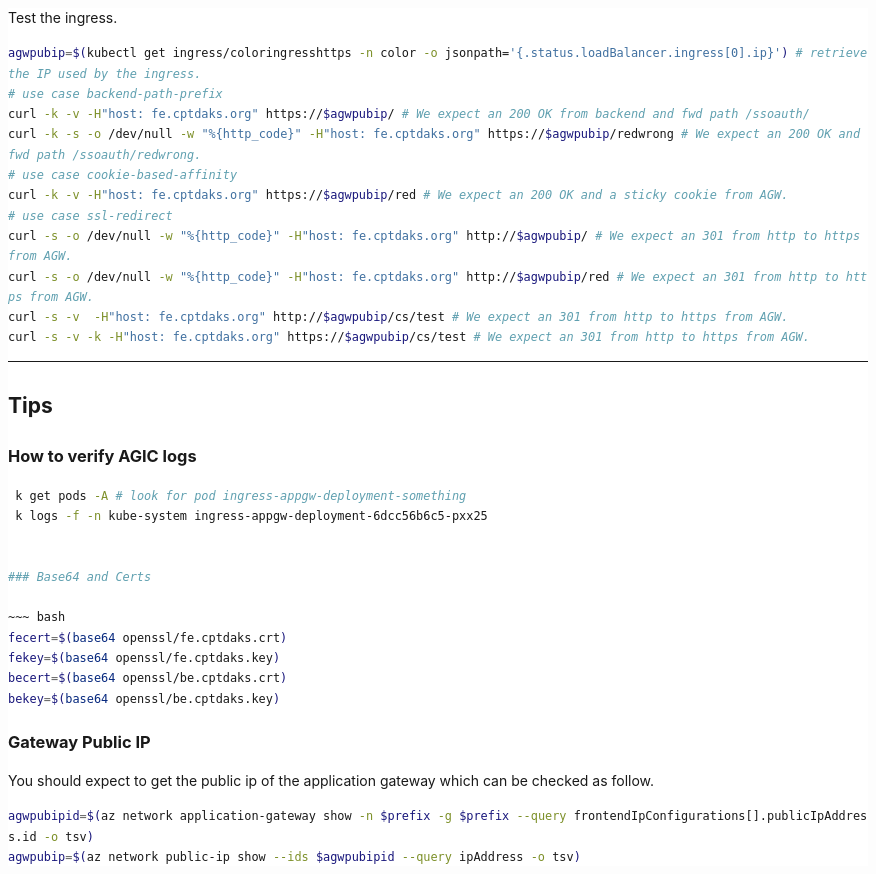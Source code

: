 Test the ingress.

~~~ bash
agwpubip=$(kubectl get ingress/coloringresshttps -n color -o jsonpath='{.status.loadBalancer.ingress[0].ip}') # retrieve the IP used by the ingress.
# use case backend-path-prefix
curl -k -v -H"host: fe.cptdaks.org" https://$agwpubip/ # We expect an 200 OK from backend and fwd path /ssoauth/
curl -k -s -o /dev/null -w "%{http_code}" -H"host: fe.cptdaks.org" https://$agwpubip/redwrong # We expect an 200 OK and fwd path /ssoauth/redwrong.
# use case cookie-based-affinity
curl -k -v -H"host: fe.cptdaks.org" https://$agwpubip/red # We expect an 200 OK and a sticky cookie from AGW.
# use case ssl-redirect
curl -s -o /dev/null -w "%{http_code}" -H"host: fe.cptdaks.org" http://$agwpubip/ # We expect an 301 from http to https from AGW.
curl -s -o /dev/null -w "%{http_code}" -H"host: fe.cptdaks.org" http://$agwpubip/red # We expect an 301 from http to https from AGW.
curl -s -v  -H"host: fe.cptdaks.org" http://$agwpubip/cs/test # We expect an 301 from http to https from AGW.
curl -s -v -k -H"host: fe.cptdaks.org" https://$agwpubip/cs/test # We expect an 301 from http to https from AGW.

~~~
---
## Tips

### How to verify AGIC logs

~~~ bash
 k get pods -A # look for pod ingress-appgw-deployment-something
 k logs -f -n kube-system ingress-appgw-deployment-6dcc56b6c5-pxx25


### Base64 and Certs

~~~ bash
fecert=$(base64 openssl/fe.cptdaks.crt)
fekey=$(base64 openssl/fe.cptdaks.key)
becert=$(base64 openssl/be.cptdaks.crt)
bekey=$(base64 openssl/be.cptdaks.key)
~~~

### Gateway Public IP

You should expect to get the public ip of the application gateway which can be checked as follow.

~~~ bash
agwpubipid=$(az network application-gateway show -n $prefix -g $prefix --query frontendIpConfigurations[].publicIpAddress.id -o tsv)
agwpubip=$(az network public-ip show --ids $agwpubipid --query ipAddress -o tsv)
~~~
